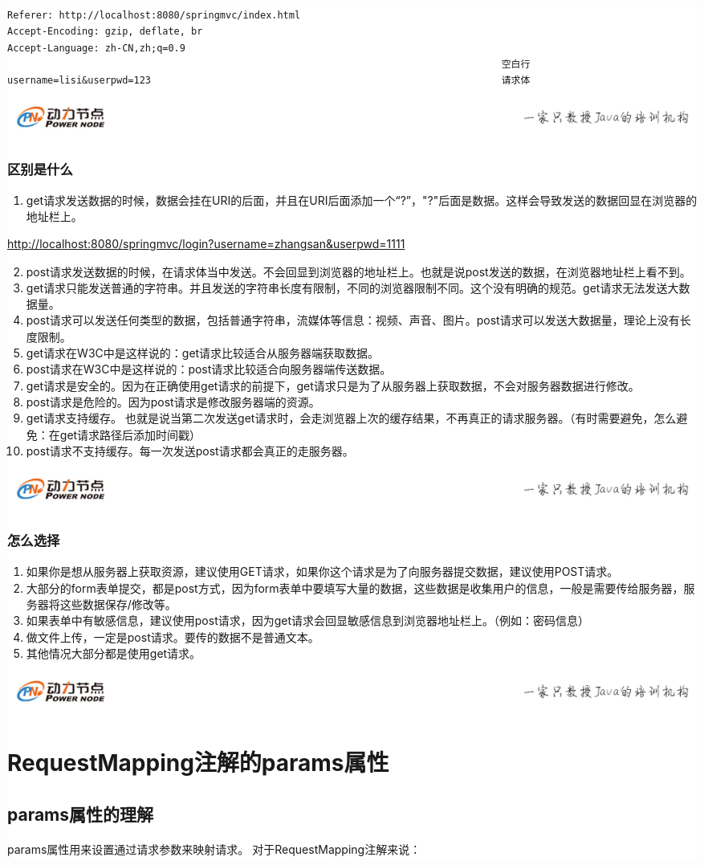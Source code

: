 ```
Referer: http://localhost:8080/springmvc/index.html
Accept-Encoding: gzip, deflate, br
Accept-Language: zh-CN,zh;q=0.9
                                                                                      空白行
username=lisi&userpwd=123                                                             请求体
```

![标头.jpg](images/1692002570088-3338946f-42b3-4174-8910-7e749c31e950.jpeg)
### 区别是什么

1. get请求发送数据的时候，数据会挂在URI的后面，并且在URI后面添加一个“?”，"?"后面是数据。这样会导致发送的数据回显在浏览器的地址栏上。

[http://localhost:8080/springmvc/login?username=zhangsan&userpwd=1111](http://localhost:8080/servlet05/getServlet?username=zhangsan&userpwd=1111)

2. post请求发送数据的时候，在请求体当中发送。不会回显到浏览器的地址栏上。也就是说post发送的数据，在浏览器地址栏上看不到。
3. get请求只能发送普通的字符串。并且发送的字符串长度有限制，不同的浏览器限制不同。这个没有明确的规范。get请求无法发送大数据量。
4. post请求可以发送任何类型的数据，包括普通字符串，流媒体等信息：视频、声音、图片。post请求可以发送大数据量，理论上没有长度限制。
5. get请求在W3C中是这样说的：get请求比较适合从服务器端获取数据。
6. post请求在W3C中是这样说的：post请求比较适合向服务器端传送数据。
7. get请求是安全的。因为在正确使用get请求的前提下，get请求只是为了从服务器上获取数据，不会对服务器数据进行修改。
8. post请求是危险的。因为post请求是修改服务器端的资源。
9. get请求支持缓存。 也就是说当第二次发送get请求时，会走浏览器上次的缓存结果，不再真正的请求服务器。（有时需要避免，怎么避免：在get请求路径后添加时间戳）
10. post请求不支持缓存。每一次发送post请求都会真正的走服务器。

![标头.jpg](images/1692002570088-3338946f-42b3-4174-8910-7e749c31e950.jpeg)
### 怎么选择

1. 如果你是想从服务器上获取资源，建议使用GET请求，如果你这个请求是为了向服务器提交数据，建议使用POST请求。
2. 大部分的form表单提交，都是post方式，因为form表单中要填写大量的数据，这些数据是收集用户的信息，一般是需要传给服务器，服务器将这些数据保存/修改等。
3. 如果表单中有敏感信息，建议使用post请求，因为get请求会回显敏感信息到浏览器地址栏上。（例如：密码信息）
4. 做文件上传，一定是post请求。要传的数据不是普通文本。
5. 其他情况大部分都是使用get请求。

![标头.jpg](images/1692002570088-3338946f-42b3-4174-8910-7e749c31e950.jpeg)
# RequestMapping注解的params属性
## params属性的理解
params属性用来设置通过请求参数来映射请求。
对于RequestMapping注解来说：
